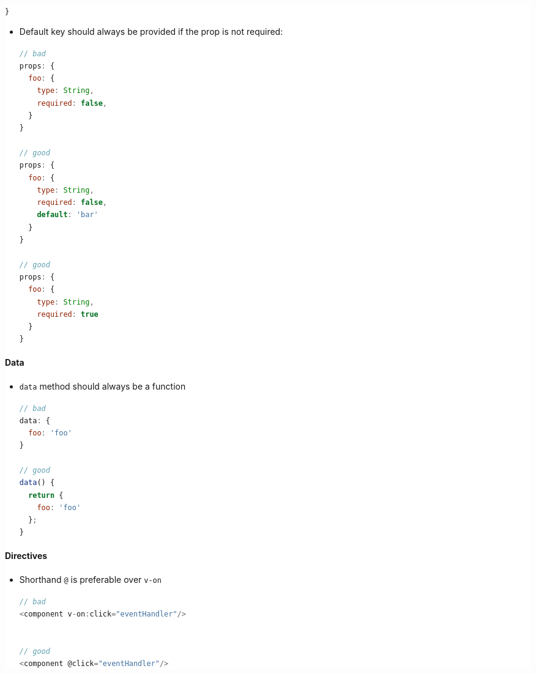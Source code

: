   ```javascript
  }
  ```

- Default key should always be provided if the prop is not required:

  ```javascript
  // bad
  props: {
    foo: {
      type: String,
      required: false,
    }
  }

  // good
  props: {
    foo: {
      type: String,
      required: false,
      default: 'bar'
    }
  }

  // good
  props: {
    foo: {
      type: String,
      required: true
    }
  }
  ```

#### Data
- `data` method should always be a function

  ```javascript
  // bad
  data: {
    foo: 'foo'
  }

  // good
  data() {
    return {
      foo: 'foo'
    };
  }
  ```

#### Directives

- Shorthand `@` is preferable over `v-on`

  ```javascript
  // bad
  <component v-on:click="eventHandler"/>


  // good
  <component @click="eventHandler"/>
  ```
